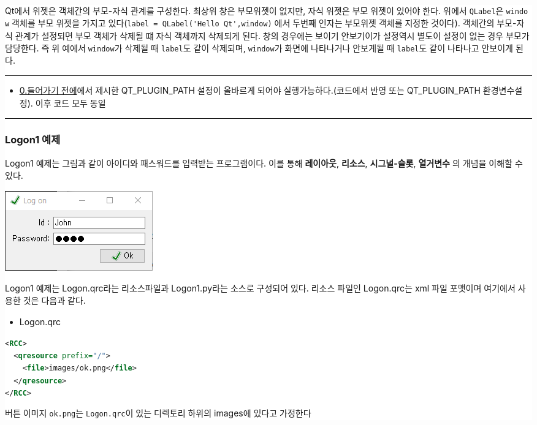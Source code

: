 Qt에서 위젯은 객체간의 부모-자식 관계를 구성한다. 최상위 창은 부모위젯이 없지만, 자식 위젯은 부모 위젯이 있어야 한다. 위에서 `QLabel`은 `window` 객체를 부모 위젯을 가지고 있다(`label = QLabel('Hello Qt',window)` 에서 두번째 인자는 부모위젯 객체를 지정한 것이다). 객체간의 부모-자식 관계가 설정되면 부모 객체가 삭제될 떄 자식 객체까지 삭제되게 된다. 창의 경우에는 보이기 안보기이가 설정역시 별도이 설정이 없는 경우 부모가 담당한다. 즉 위 예에서 `window`가 삭제될 때 `label`도 같이 삭제되며, `window`가 화면에 나타나거나 안보게될 때 `label`도 같이 나타나고 안보이게 된다.

------

- [0.들어가기 전에](https://wikidocs.net/35742)에서 제시한 QT_PLUGIN_PATH 설정이 올바르게 되어야 실행가능하다.(코드에서 반영 또는 QT_PLUGIN_PATH 환경변수설정). 이후 코드 모두 동일

------

### Logon1 예제

Logon1 예제는 그림과 같이 아이디와 패스워드를 입력받는 프로그램이다. 이를 통해 **레이아웃**, **리소스**, **시그널-슬롯**, **열거변수** 의 개념을 이해할 수 있다.

![img](./images/page/35743/Logon.png)

Logon1 예제는 Logon.qrc라는 리소스파일과 Logon1.py라는 소스로 구성되어 있다. 리소스 파일인 Logon.qrc는 xml 파일 포맷이며 여기에서 사용한 것은 다음과 같다.

- Logon.qrc

```xml
<RCC>
  <qresource prefix="/">
    <file>images/ok.png</file>
  </qresource>
</RCC>
```

버튼 이미지 `ok.png`는 `Logon.qrc`이 있는 디렉토리 하위의 images에 있다고 가정한다
